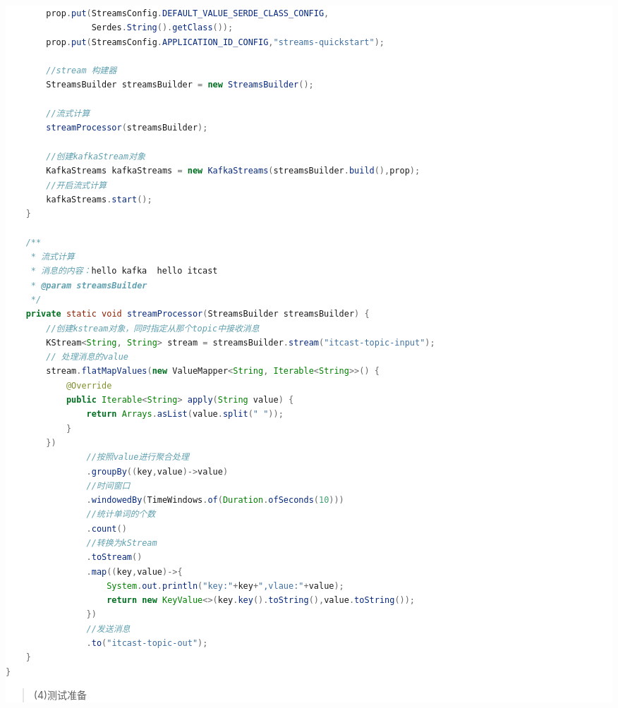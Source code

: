 ```java
        prop.put(StreamsConfig.DEFAULT_VALUE_SERDE_CLASS_CONFIG, 
                 Serdes.String().getClass());
        prop.put(StreamsConfig.APPLICATION_ID_CONFIG,"streams-quickstart");

        //stream 构建器
        StreamsBuilder streamsBuilder = new StreamsBuilder();

        //流式计算
        streamProcessor(streamsBuilder);

        //创建kafkaStream对象
        KafkaStreams kafkaStreams = new KafkaStreams(streamsBuilder.build(),prop);
        //开启流式计算
        kafkaStreams.start();
    }

    /**
     * 流式计算
     * 消息的内容：hello kafka  hello itcast
     * @param streamsBuilder
     */
    private static void streamProcessor(StreamsBuilder streamsBuilder) {
        //创建kstream对象，同时指定从那个topic中接收消息
        KStream<String, String> stream = streamsBuilder.stream("itcast-topic-input");
        // 处理消息的value
        stream.flatMapValues(new ValueMapper<String, Iterable<String>>() {
            @Override
            public Iterable<String> apply(String value) {
                return Arrays.asList(value.split(" "));
            }
        })
                //按照value进行聚合处理
                .groupBy((key,value)->value)
                //时间窗口
                .windowedBy(TimeWindows.of(Duration.ofSeconds(10)))
                //统计单词的个数
                .count()
                //转换为kStream
                .toStream()
                .map((key,value)->{
                    System.out.println("key:"+key+",vlaue:"+value);
                    return new KeyValue<>(key.key().toString(),value.toString());
                })
                //发送消息
                .to("itcast-topic-out");
    }
}
```

> (4)测试准备

